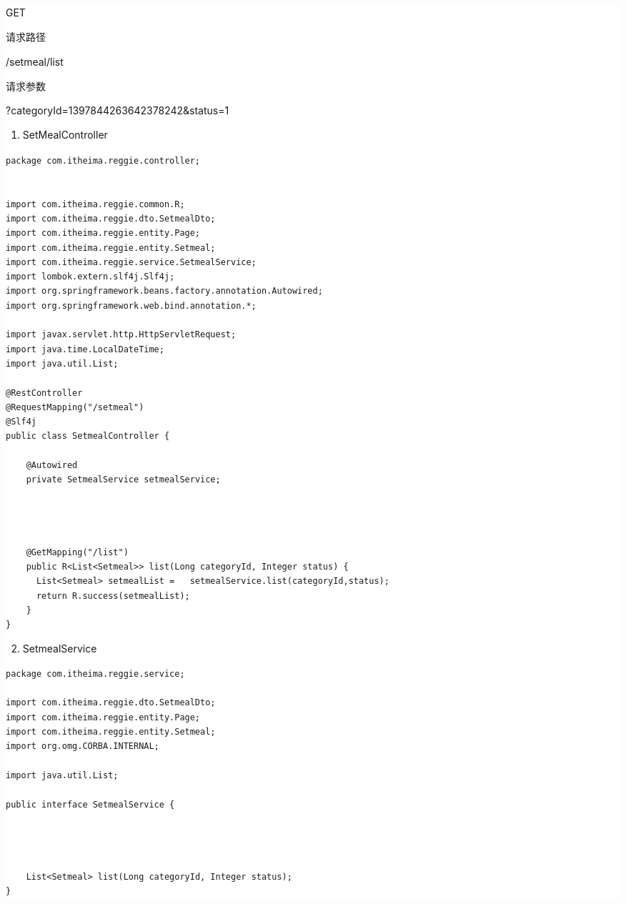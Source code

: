 GET

请求路径

/setmeal/list

请求参数

?categoryId=1397844263642378242&status=1

1.  SetMealController

```
package com.itheima.reggie.controller;


import com.itheima.reggie.common.R;
import com.itheima.reggie.dto.SetmealDto;
import com.itheima.reggie.entity.Page;
import com.itheima.reggie.entity.Setmeal;
import com.itheima.reggie.service.SetmealService;
import lombok.extern.slf4j.Slf4j;
import org.springframework.beans.factory.annotation.Autowired;
import org.springframework.web.bind.annotation.*;

import javax.servlet.http.HttpServletRequest;
import java.time.LocalDateTime;
import java.util.List;

@RestController
@RequestMapping("/setmeal")
@Slf4j
public class SetmealController {

    @Autowired
    private SetmealService setmealService;



    
    @GetMapping("/list")
    public R<List<Setmeal>> list(Long categoryId, Integer status) {
      List<Setmeal> setmealList =   setmealService.list(categoryId,status);
      return R.success(setmealList);
    }
}

```

2.  SetmealService

```
package com.itheima.reggie.service;

import com.itheima.reggie.dto.SetmealDto;
import com.itheima.reggie.entity.Page;
import com.itheima.reggie.entity.Setmeal;
import org.omg.CORBA.INTERNAL;

import java.util.List;

public interface SetmealService {

 

    
    List<Setmeal> list(Long categoryId, Integer status);
}
```